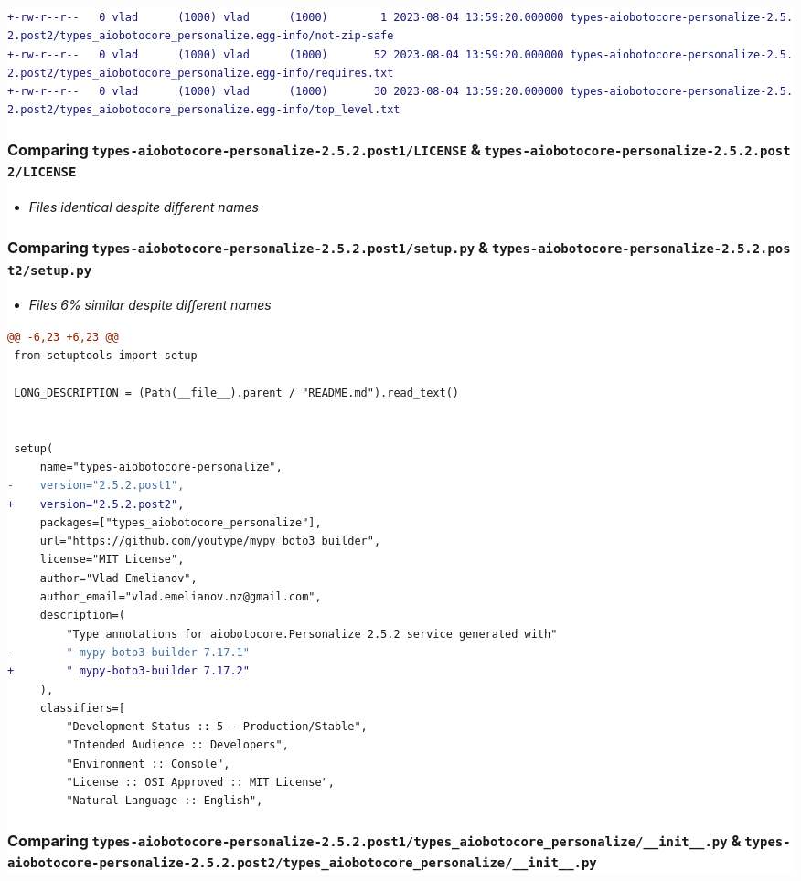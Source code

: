 ```diff
+-rw-r--r--   0 vlad      (1000) vlad      (1000)        1 2023-08-04 13:59:20.000000 types-aiobotocore-personalize-2.5.2.post2/types_aiobotocore_personalize.egg-info/not-zip-safe
+-rw-r--r--   0 vlad      (1000) vlad      (1000)       52 2023-08-04 13:59:20.000000 types-aiobotocore-personalize-2.5.2.post2/types_aiobotocore_personalize.egg-info/requires.txt
+-rw-r--r--   0 vlad      (1000) vlad      (1000)       30 2023-08-04 13:59:20.000000 types-aiobotocore-personalize-2.5.2.post2/types_aiobotocore_personalize.egg-info/top_level.txt
```

### Comparing `types-aiobotocore-personalize-2.5.2.post1/LICENSE` & `types-aiobotocore-personalize-2.5.2.post2/LICENSE`

 * *Files identical despite different names*

### Comparing `types-aiobotocore-personalize-2.5.2.post1/setup.py` & `types-aiobotocore-personalize-2.5.2.post2/setup.py`

 * *Files 6% similar despite different names*

```diff
@@ -6,23 +6,23 @@
 from setuptools import setup
 
 LONG_DESCRIPTION = (Path(__file__).parent / "README.md").read_text()
 
 
 setup(
     name="types-aiobotocore-personalize",
-    version="2.5.2.post1",
+    version="2.5.2.post2",
     packages=["types_aiobotocore_personalize"],
     url="https://github.com/youtype/mypy_boto3_builder",
     license="MIT License",
     author="Vlad Emelianov",
     author_email="vlad.emelianov.nz@gmail.com",
     description=(
         "Type annotations for aiobotocore.Personalize 2.5.2 service generated with"
-        " mypy-boto3-builder 7.17.1"
+        " mypy-boto3-builder 7.17.2"
     ),
     classifiers=[
         "Development Status :: 5 - Production/Stable",
         "Intended Audience :: Developers",
         "Environment :: Console",
         "License :: OSI Approved :: MIT License",
         "Natural Language :: English",
```

### Comparing `types-aiobotocore-personalize-2.5.2.post1/types_aiobotocore_personalize/__init__.py` & `types-aiobotocore-personalize-2.5.2.post2/types_aiobotocore_personalize/__init__.py`
